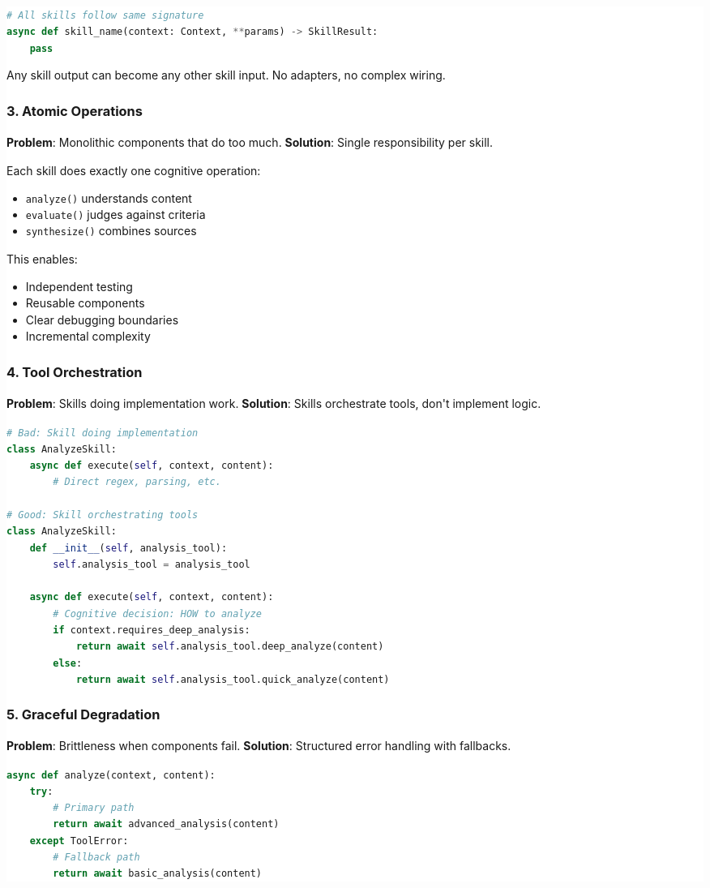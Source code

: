 ```python
# All skills follow same signature
async def skill_name(context: Context, **params) -> SkillResult:
    pass
```

Any skill output can become any other skill input. No adapters, no complex wiring.

### 3. Atomic Operations

**Problem**: Monolithic components that do too much.
**Solution**: Single responsibility per skill.

Each skill does exactly one cognitive operation:
- `analyze()` understands content
- `evaluate()` judges against criteria
- `synthesize()` combines sources

This enables:
- Independent testing
- Reusable components
- Clear debugging boundaries
- Incremental complexity

### 4. Tool Orchestration

**Problem**: Skills doing implementation work.
**Solution**: Skills orchestrate tools, don't implement logic.

```python
# Bad: Skill doing implementation
class AnalyzeSkill:
    async def execute(self, context, content):
        # Direct regex, parsing, etc.
        
# Good: Skill orchestrating tools
class AnalyzeSkill:
    def __init__(self, analysis_tool):
        self.analysis_tool = analysis_tool
        
    async def execute(self, context, content):
        # Cognitive decision: HOW to analyze
        if context.requires_deep_analysis:
            return await self.analysis_tool.deep_analyze(content)
        else:
            return await self.analysis_tool.quick_analyze(content)
```

### 5. Graceful Degradation

**Problem**: Brittleness when components fail.
**Solution**: Structured error handling with fallbacks.

```python
async def analyze(context, content):
    try:
        # Primary path
        return await advanced_analysis(content)
    except ToolError:
        # Fallback path
        return await basic_analysis(content)
```
